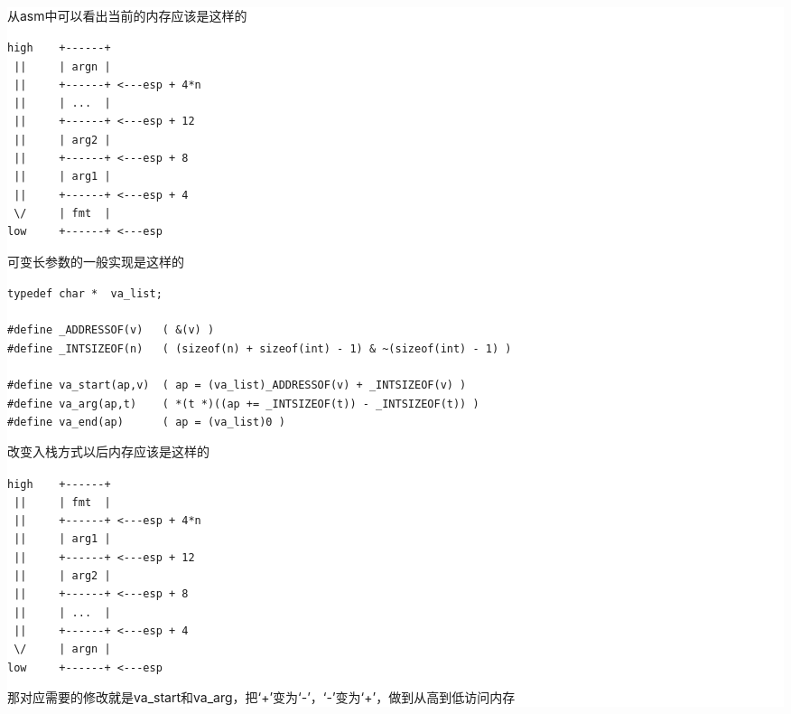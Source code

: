 从asm中可以看出当前的内存应该是这样的
```
high    +------+
 ||     | argn |
 ||     +------+ <---esp + 4*n
 ||     | ...  |
 ||     +------+ <---esp + 12
 ||     | arg2 |
 ||     +------+ <---esp + 8
 ||     | arg1 |
 ||     +------+ <---esp + 4
 \/     | fmt  |
low     +------+ <---esp
```
可变长参数的一般实现是这样的
```
typedef char *	va_list;

#define _ADDRESSOF(v)   ( &(v) )
#define _INTSIZEOF(n)   ( (sizeof(n) + sizeof(int) - 1) & ~(sizeof(int) - 1) )

#define va_start(ap,v)  ( ap = (va_list)_ADDRESSOF(v) + _INTSIZEOF(v) )
#define va_arg(ap,t)    ( *(t *)((ap += _INTSIZEOF(t)) - _INTSIZEOF(t)) )
#define va_end(ap)      ( ap = (va_list)0 )
```

改变入栈方式以后内存应该是这样的
```
high    +------+
 ||     | fmt  |
 ||     +------+ <---esp + 4*n
 ||     | arg1 |
 ||     +------+ <---esp + 12
 ||     | arg2 |
 ||     +------+ <---esp + 8
 ||     | ...  |
 ||     +------+ <---esp + 4
 \/     | argn |
low     +------+ <---esp
```
那对应需要的修改就是va_start和va_arg，把‘+’变为‘-’，‘-’变为‘+’，做到从高到低访问内存
